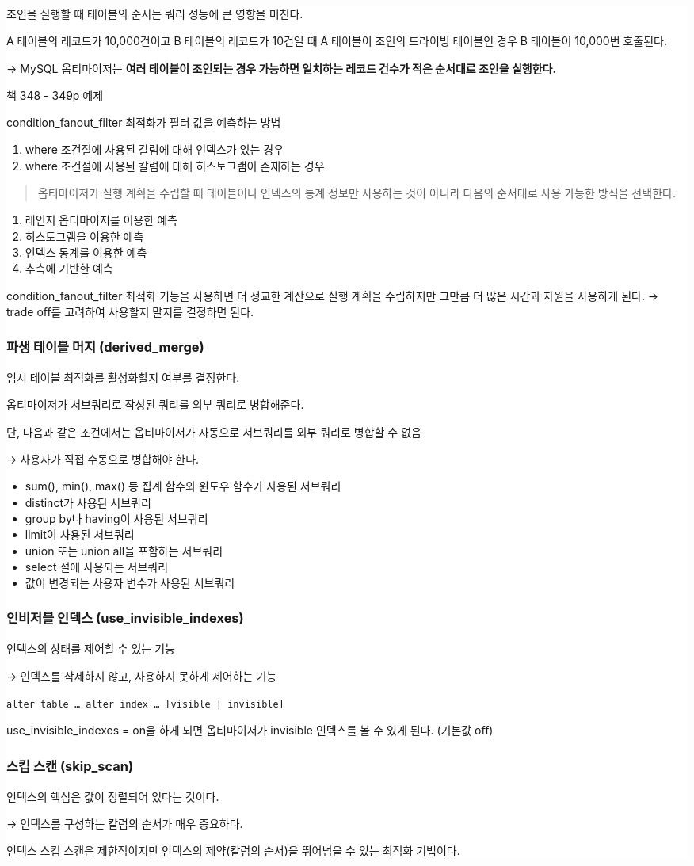 조인을 실행할 때 테이블의 순서는 쿼리 성능에 큰 영향을 미친다.

A 테이블의 레코드가 10,000건이고 B 테이블의 레코드가 10건일 때 A 테이블이 조인의 드라이빙 테이블인 경우 B 테이블이 10,000번 호출된다.

→ MySQL 옵티마이저는 **여러 테이블이 조인되는 경우 가능하면 일치하는 레코드 건수가 적은 순서대로 조인을 실행한다.**

책 348 - 349p 예제

condition_fanout_filter 최적화가 필터 값을 예측하는 방법

1. where 조건절에 사용된 칼럼에 대해 인덱스가 있는 경우
2. where 조건절에 사용된 칼럼에 대해 히스토그램이 존재하는 경우

> 옵티마이저가 실행 계획을 수립할 때 테이블이나 인덱스의 통계 정보만 사용하는 것이 아니라 다음의 순서대로 사용 가능한 방식을 선택한다.
1. 레인지 옵티마이저를 이용한 예측
2. 히스토그램을 이용한 예측
3. 인덱스 통계를 이용한 예측
4. 추측에 기반한 예측
> 

condition_fanout_filter 최적화 기능을 사용하면 더 정교한 계산으로 실행 계획을 수립하지만 그만큼 더 많은 시간과 자원을 사용하게 된다. → trade off를 고려하여 사용할지 말지를 결정하면 된다.

### 파생 테이블 머지 (derived_merge)

임시 테이블 최적화를 활성화할지 여부를 결정한다.

옵티마이저가 서브쿼리로 작성된 쿼리를 외부 쿼리로 병합해준다.

단, 다음과 같은 조건에서는 옵티마이저가 자동으로 서브쿼리를 외부 쿼리로 병합할 수 없음

→ 사용자가 직접 수동으로 병합해야 한다.

- sum(), min(), max() 등 집계 함수와 윈도우 함수가 사용된 서브쿼리
- distinct가 사용된 서브쿼리
- group by나 having이 사용된 서브쿼리
- limit이 사용된 서브쿼리
- union 또는 union all을 포함하는 서브쿼리
- select 절에 사용되는 서브쿼리
- 값이 변경되는 사용자 변수가 사용된 서브쿼리

### 인비저블 인덱스 (use_invisible_indexes)

인덱스의 상태를 제어할 수 있는 기능

→ 인덱스를 삭제하지 않고, 사용하지 못하게 제어하는 기능

`alter table … alter index … [visible | invisible]`

use_invisible_indexes = on을 하게 되면 옵티마이저가 invisible 인덱스를 볼 수 있게 된다. (기본값 off)

### 스킵 스캔 (skip_scan)

인덱스의 핵심은 값이 정렬되어 있다는 것이다.

→ 인덱스를 구성하는 칼럼의 순서가 매우 중요하다.

인덱스 스킵 스캔은 제한적이지만 인덱스의 제약(칼럼의 순서)을 뛰어넘을 수 있는 최적화 기법이다.
